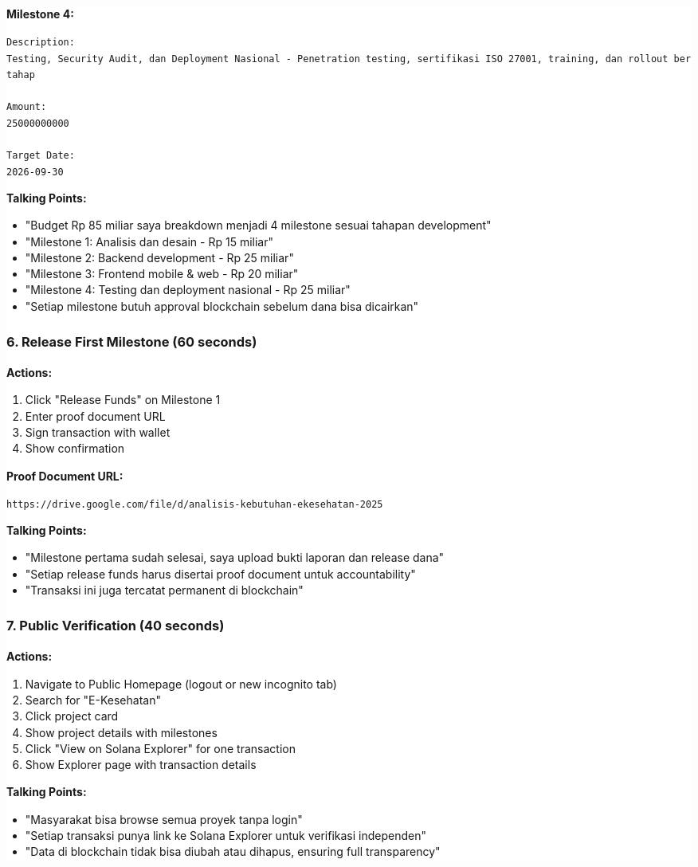 **Milestone 4:**
```
Description:
Testing, Security Audit, dan Deployment Nasional - Penetration testing, sertifikasi ISO 27001, training, dan rollout bertahap

Amount:
25000000000

Target Date:
2026-09-30
```

**Talking Points:**
- "Budget Rp 85 miliar saya breakdown menjadi 4 milestone sesuai tahapan development"
- "Milestone 1: Analisis dan desain - Rp 15 miliar"
- "Milestone 2: Backend development - Rp 25 miliar"
- "Milestone 3: Frontend mobile & web - Rp 20 miliar"
- "Milestone 4: Testing dan deployment nasional - Rp 25 miliar"
- "Setiap milestone butuh approval blockchain sebelum dana bisa dicairkan"

### 6. Release First Milestone (60 seconds)

**Actions:**
1. Click "Release Funds" on Milestone 1
2. Enter proof document URL
3. Sign transaction with wallet
4. Show confirmation

**Proof Document URL:**
```
https://drive.google.com/file/d/analisis-kebutuhan-ekesehatan-2025
```

**Talking Points:**
- "Milestone pertama sudah selesai, saya upload bukti laporan dan release dana"
- "Setiap release funds harus disertai proof document untuk accountability"
- "Transaksi ini juga tercatat permanent di blockchain"

### 7. Public Verification (40 seconds)

**Actions:**
1. Navigate to Public Homepage (logout or new incognito tab)
2. Search for "E-Kesehatan"
3. Click project card
4. Show project details with milestones
5. Click "View on Solana Explorer" for one transaction
6. Show Explorer page with transaction details

**Talking Points:**
- "Masyarakat bisa browse semua proyek tanpa login"
- "Setiap transaksi punya link ke Solana Explorer untuk verifikasi independen"
- "Data di blockchain tidak bisa diubah atau dihapus, ensuring full transparency"
